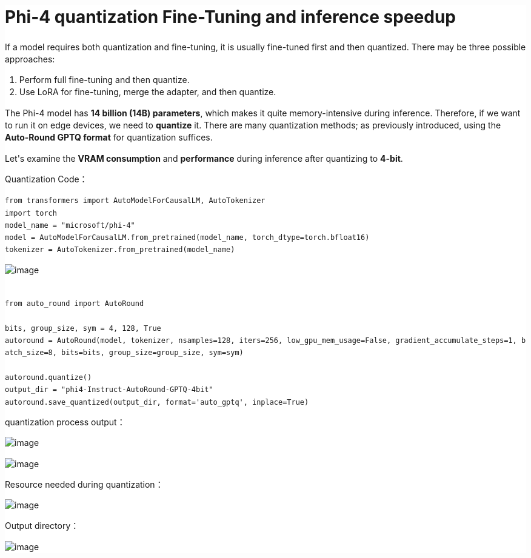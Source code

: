 # Phi-4 quantization Fine-Tuning and inference speedup

If a model requires both quantization and fine-tuning, it is usually fine-tuned first and then quantized. There may be three possible approaches:

1. Perform full fine-tuning and then quantize.
2. Use LoRA for fine-tuning, merge the adapter, and then quantize.

The Phi-4 model has **14 billion (14B) parameters**, which makes it quite memory-intensive during inference. Therefore, if we want to run it on edge devices, we need to **quantize** it. There are many quantization methods; as previously introduced, using the **Auto-Round GPTQ format** for quantization suffices.

Let's examine the **VRAM consumption** and **performance** during inference after quantizing to **4-bit**.

Quantization Code：

```
from transformers import AutoModelForCausalLM, AutoTokenizer
import torch
model_name = "microsoft/phi-4"
model = AutoModelForCausalLM.from_pretrained(model_name, torch_dtype=torch.bfloat16)
tokenizer = AutoTokenizer.from_pretrained(model_name)

```

![image](https://github.com/xinyuwei-david/david-share/blob/master/Deep-Learning/Phi4/images/2.png)

```

from auto_round import AutoRound

bits, group_size, sym = 4, 128, True
autoround = AutoRound(model, tokenizer, nsamples=128, iters=256, low_gpu_mem_usage=False, gradient_accumulate_steps=1, batch_size=8, bits=bits, group_size=group_size, sym=sym)

autoround.quantize()
output_dir = "phi4-Instruct-AutoRound-GPTQ-4bit"
autoround.save_quantized(output_dir, format='auto_gptq', inplace=True)
```

quantization process output：

![image](https://github.com/xinyuwei-david/david-share/blob/master/Deep-Learning/Phi4/images/4.png)

![image](https://github.com/xinyuwei-david/david-share/blob/master/Deep-Learning/Phi4/images/5.png)

Resource needed during quantization：

![image](https://github.com/xinyuwei-david/david-share/blob/master/Deep-Learning/Phi4/images/6.png)

Output directory：

![image](https://github.com/xinyuwei-david/david-share/blob/master/Deep-Learning/Phi4/images/3.png)
